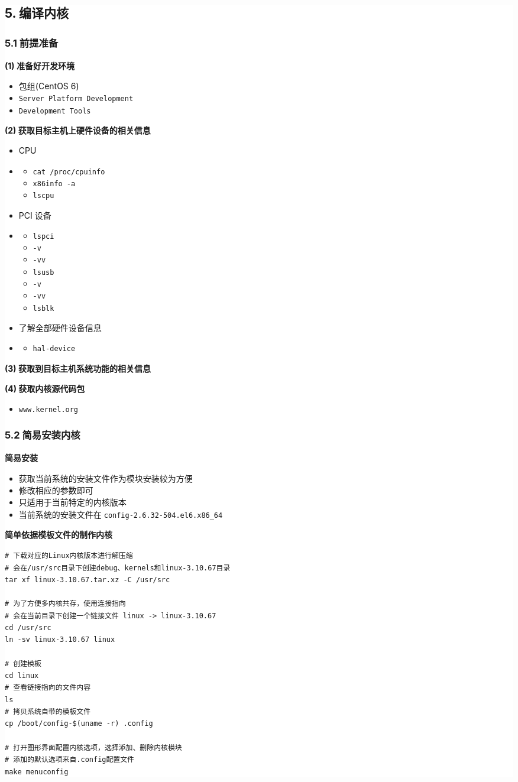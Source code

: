 ## 5. 编译内核

### 5.1 前提准备

**(1) 准备好开发环境**

- 包组(CentOS 6)
- `Server Platform Development`
- `Development Tools`

**(2) 获取目标主机上硬件设备的相关信息**

- CPU

- - `cat /proc/cpuinfo`
  - `x86info -a`
  - `lscpu`

- PCI 设备

- - `lspci`
  - `-v`
  - `-vv`
  - `lsusb`
  - `-v`
  - `-vv`
  - `lsblk`

- 了解全部硬件设备信息

- - `hal-device`

**(3) 获取到目标主机系统功能的相关信息**

**(4) 获取内核源代码包**

- `www.kernel.org`

### 5.2 简易安装内核

**简易安装**

- 获取当前系统的安装文件作为模块安装较为方便
- 修改相应的参数即可
- 只适用于当前特定的内核版本
- 当前系统的安装文件在 `config-2.6.32-504.el6.x86_64`

**简单依据模板文件的制作内核**

```
# 下载对应的Linux内核版本进行解压缩
# 会在/usr/src目录下创建debug、kernels和linux-3.10.67目录
tar xf linux-3.10.67.tar.xz -C /usr/src

# 为了方便多内核共存，使用连接指向
# 会在当前目录下创建一个链接文件 linux -> linux-3.10.67
cd /usr/src
ln -sv linux-3.10.67 linux

# 创建模板
cd linux
# 查看链接指向的文件内容
ls
# 拷贝系统自带的模板文件
cp /boot/config-$(uname -r) .config

# 打开图形界面配置内核选项，选择添加、删除内核模块
# 添加的默认选项来自.config配置文件
make menuconfig
```